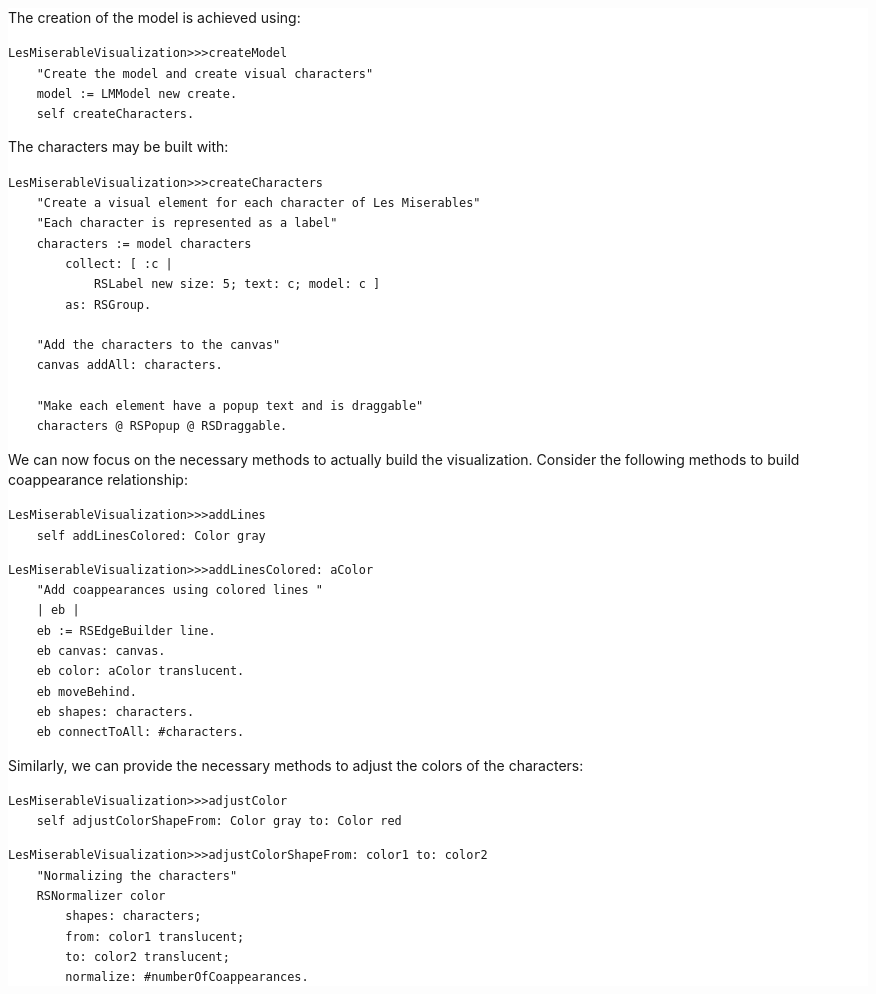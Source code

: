 The creation of the model is achieved using:

```Smalltalk
LesMiserableVisualization>>>createModel
	"Create the model and create visual characters"
	model := LMModel new create.
	self createCharacters.
```

The characters may be built with:

```Smalltalk
LesMiserableVisualization>>>createCharacters
	"Create a visual element for each character of Les Miserables"
	"Each character is represented as a label"
	characters := model characters
		collect: [ :c |
			RSLabel new size: 5; text: c; model: c ]
		as: RSGroup.

	"Add the characters to the canvas"
	canvas addAll: characters.

	"Make each element have a popup text and is draggable"
	characters @ RSPopup @ RSDraggable.
```

We can now focus on the necessary methods to actually build the visualization. Consider the following methods to build coappearance relationship:
```Smalltalk
LesMiserableVisualization>>>addLines
	self addLinesColored: Color gray
```

```Smalltalk
LesMiserableVisualization>>>addLinesColored: aColor
	"Add coappearances using colored lines "
	| eb |
	eb := RSEdgeBuilder line.
	eb canvas: canvas.
	eb color: aColor translucent.
	eb moveBehind.
	eb shapes: characters.
	eb connectToAll: #characters.
```

Similarly, we can provide the necessary methods to adjust the colors of the characters:
```Smalltalk
LesMiserableVisualization>>>adjustColor
	self adjustColorShapeFrom: Color gray to: Color red
```

```Smalltalk
LesMiserableVisualization>>>adjustColorShapeFrom: color1 to: color2
	"Normalizing the characters"
	RSNormalizer color
		shapes: characters;
		from: color1 translucent;
		to: color2 translucent;
		normalize: #numberOfCoappearances.
```
